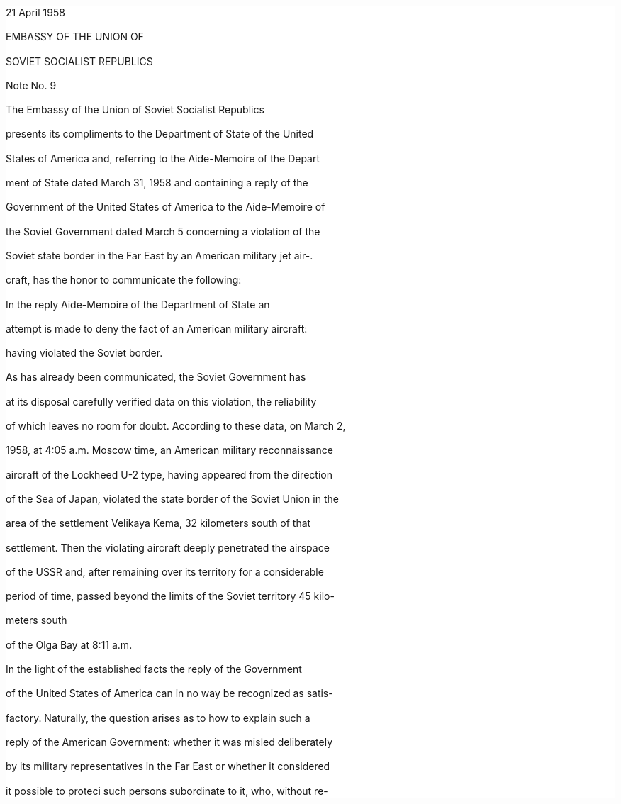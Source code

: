 21 April 1958

EMBASSY OF THE UNION OF

SOVIET SOCIALIST REPUBLICS

Note No. 9

The Embassy of the Union of Soviet Socialist Republics

presents its compliments to the Department of State of the United

States of America and, referring to the Aide-Memoire of the Depart

ment of State dated March 31, 1958 and containing a reply of the

Government of the United States of America to the Aide-Memoire of

the Soviet Government dated March 5 concerning a violation of the

Soviet state border in the Far East by an American military jet air-.

craft, has the honor to communicate the following:

In the reply Aide-Memoire of the Department of State an

attempt is made to deny the fact of an American military aircraft:

having violated the Soviet border.

As has already been communicated, the Soviet Government has

at its disposal carefully verified data on this violation, the reliability

of which leaves no room for doubt. According to these data, on March 2,

1958, at 4:05 a.m. Moscow time, an American military reconnaissance

aircraft of the Lockheed U-2 type, having appeared from the direction

of the Sea of Japan, violated the state border of the Soviet Union in the

area of the settlement Velikaya Kema, 32 kilometers south of that

settlement. Then the violating aircraft deeply penetrated the airspace

of the USSR and, after remaining over its territory for a considerable

period of time, passed beyond the limits of the Soviet territory 45 kilo-

meters south

of the Olga Bay at 8:11 a.m.

In the light of the established facts the reply of the Government

of the United States of America can in no way be recognized as satis-

factory. Naturally, the question arises as to how to explain such a

reply of the American Government: whether it was misled deliberately

by its military representatives in the Far East or whether it considered

it possible to proteci such persons subordinate to it, who, without re-
